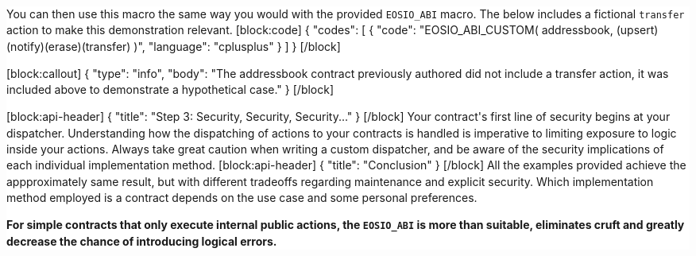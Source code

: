 You can then use this macro the same way you would with the provided `EOSIO_ABI` macro. The below includes  a fictional `transfer` action to make this demonstration relevant. 
[block:code]
{
  "codes": [
    {
      "code": "EOSIO_ABI_CUSTOM( addressbook, (upsert)(notify)(erase)(transfer) )",
      "language": "cplusplus"
    }
  ]
}
[/block]

[block:callout]
{
  "type": "info",
  "body": "The addressbook contract previously authored did not include a transfer action, it was included above to demonstrate a hypothetical case."
}
[/block]

[block:api-header]
{
  "title": "Step 3: Security, Security, Security..."
}
[/block]
Your contract's first line of security begins at your dispatcher. Understanding how the dispatching of actions to your contracts is handled is imperative to limiting exposure to logic inside your actions. Always take great caution when writing a custom dispatcher, and be aware of the security implications of each individual implementation method.
[block:api-header]
{
  "title": "Conclusion"
}
[/block]
All the examples provided achieve the appproximately same result, but with different tradeoffs regarding maintenance and explicit security. Which implementation method employed is a contract depends on the use case and some personal preferences. 

**For simple contracts that only execute internal public actions, the `EOSIO_ABI` is more than suitable, eliminates cruft and greatly decrease the chance of introducing logical errors.**